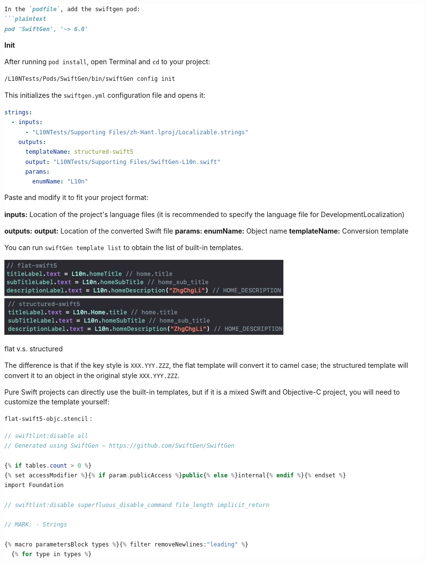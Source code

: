 ```markdown
In the `podfile`, add the swiftgen pod:
```plaintext
pod 'SwiftGen', '~> 6.0'
```

**Init**

After running `pod install`, open Terminal and `cd` to your project:
```bash
/L10NTests/Pods/SwiftGen/bin/swiftGen config init
```

This initializes the `swiftgen.yml` configuration file and opens it:
```yaml
strings:
  - inputs:
      - "L10NTests/Supporting Files/zh-Hant.lproj/Localizable.strings"
    outputs:
      templateName: structured-swift5
      output: "L10NTests/Supporting Files/SwiftGen-L10n.swift"
      params:
        enumName: "L10n"
```

Paste and modify it to fit your project format:

**inputs:** Location of the project's language files (it is recommended to specify the language file for DevelopmentLocalization)

**outputs:** 
**output:** Location of the converted Swift file
**params: enumName:** Object name
**templateName:** Conversion template

You can run `swiftGen template list` to obtain the list of built-in templates.

![flat v\.s\. structured](/assets/48a8526c1300/1*J5ZOMW6BC-fDqSlh-My2Pg.jpeg)

flat v\.s\. structured

The difference is that if the key style is `XXX.YYY.ZZZ`, the flat template will convert it to camel case; the structured template will convert it to an object in the original style `XXX.YYY.ZZZ`.

Pure Swift projects can directly use the built-in templates, but if it is a mixed Swift and Objective-C project, you will need to customize the template yourself:

`flat-swift5-objc.stencil` :
```php
// swiftlint:disable all
// Generated using SwiftGen — https://github.com/SwiftGen/SwiftGen

{% if tables.count > 0 %}
{% set accessModifier %}{% if param.publicAccess %}public{% else %}internal{% endif %}{% endset %}
import Foundation

// swiftlint:disable superfluous_disable_command file_length implicit_return

// MARK: - Strings

{% macro parametersBlock types %}{% filter removeNewlines:"leading" %}
  {% for type in types %}
```